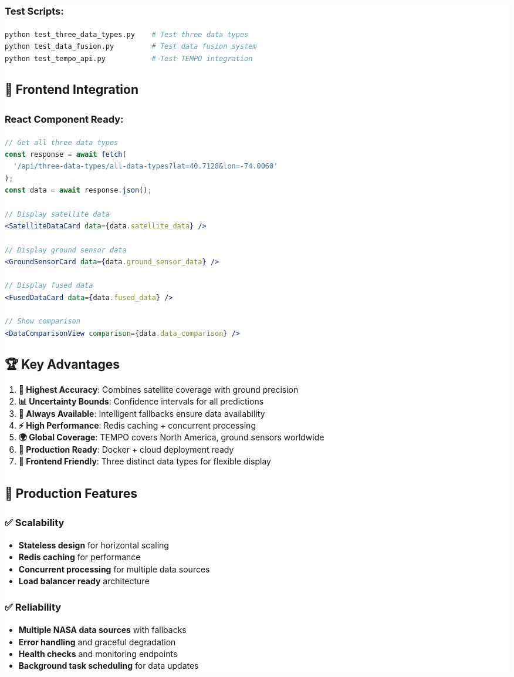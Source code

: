 ### **Test Scripts**:
```bash
python test_three_data_types.py    # Test three data types
python test_data_fusion.py         # Test data fusion system
python test_tempo_api.py           # Test TEMPO integration
```

## 🎨 **Frontend Integration**

### **React Component Ready**:
```jsx
// Get all three data types
const response = await fetch(
  '/api/three-data-types/all-data-types?lat=40.7128&lon=-74.0060'
);
const data = await response.json();

// Display satellite data
<SatelliteDataCard data={data.satellite_data} />

// Display ground sensor data  
<GroundSensorCard data={data.ground_sensor_data} />

// Display fused data
<FusedDataCard data={data.fused_data} />

// Show comparison
<DataComparisonView comparison={data.data_comparison} />
```

## 🏆 **Key Advantages**

1. **🎯 Highest Accuracy**: Combines satellite coverage with ground precision
2. **📊 Uncertainty Bounds**: Confidence intervals for all predictions
3. **🔄 Always Available**: Intelligent fallbacks ensure data availability
4. **⚡ High Performance**: Redis caching + concurrent processing
5. **🌍 Global Coverage**: TEMPO covers North America, ground sensors worldwide
6. **📱 Production Ready**: Docker + cloud deployment ready
7. **🎨 Frontend Friendly**: Three distinct data types for flexible display

## 🌟 **Production Features**

### **✅ Scalability**
- **Stateless design** for horizontal scaling
- **Redis caching** for performance
- **Concurrent processing** for multiple data sources
- **Load balancer ready** architecture

### **✅ Reliability**
- **Multiple NASA data sources** with fallbacks
- **Error handling** and graceful degradation
- **Health checks** and monitoring endpoints
- **Background task scheduling** for data updates
